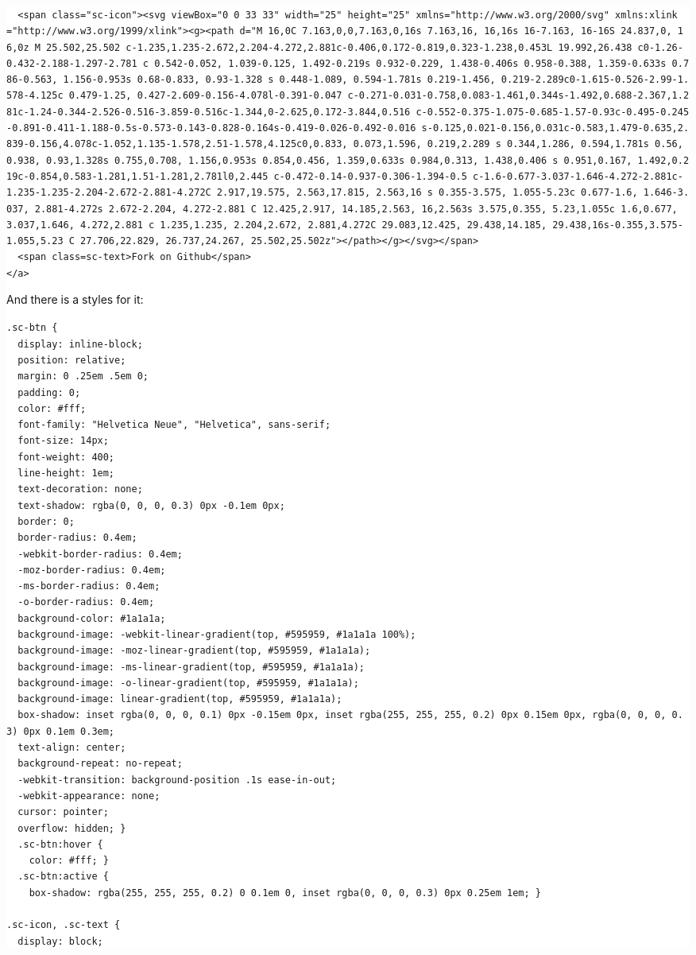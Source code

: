 ```
  <span class="sc-icon"><svg viewBox="0 0 33 33" width="25" height="25" xmlns="http://www.w3.org/2000/svg" xmlns:xlink="http://www.w3.org/1999/xlink"><g><path d="M 16,0C 7.163,0,0,7.163,0,16s 7.163,16, 16,16s 16-7.163, 16-16S 24.837,0, 16,0z M 25.502,25.502 c-1.235,1.235-2.672,2.204-4.272,2.881c-0.406,0.172-0.819,0.323-1.238,0.453L 19.992,26.438 c0-1.26-0.432-2.188-1.297-2.781 c 0.542-0.052, 1.039-0.125, 1.492-0.219s 0.932-0.229, 1.438-0.406s 0.958-0.388, 1.359-0.633s 0.786-0.563, 1.156-0.953s 0.68-0.833, 0.93-1.328 s 0.448-1.089, 0.594-1.781s 0.219-1.456, 0.219-2.289c0-1.615-0.526-2.99-1.578-4.125c 0.479-1.25, 0.427-2.609-0.156-4.078l-0.391-0.047 c-0.271-0.031-0.758,0.083-1.461,0.344s-1.492,0.688-2.367,1.281c-1.24-0.344-2.526-0.516-3.859-0.516c-1.344,0-2.625,0.172-3.844,0.516 c-0.552-0.375-1.075-0.685-1.57-0.93c-0.495-0.245-0.891-0.411-1.188-0.5s-0.573-0.143-0.828-0.164s-0.419-0.026-0.492-0.016 s-0.125,0.021-0.156,0.031c-0.583,1.479-0.635,2.839-0.156,4.078c-1.052,1.135-1.578,2.51-1.578,4.125c0,0.833, 0.073,1.596, 0.219,2.289 s 0.344,1.286, 0.594,1.781s 0.56,0.938, 0.93,1.328s 0.755,0.708, 1.156,0.953s 0.854,0.456, 1.359,0.633s 0.984,0.313, 1.438,0.406 s 0.951,0.167, 1.492,0.219c-0.854,0.583-1.281,1.51-1.281,2.781l0,2.445 c-0.472-0.14-0.937-0.306-1.394-0.5 c-1.6-0.677-3.037-1.646-4.272-2.881c-1.235-1.235-2.204-2.672-2.881-4.272C 2.917,19.575, 2.563,17.815, 2.563,16 s 0.355-3.575, 1.055-5.23c 0.677-1.6, 1.646-3.037, 2.881-4.272s 2.672-2.204, 4.272-2.881 C 12.425,2.917, 14.185,2.563, 16,2.563s 3.575,0.355, 5.23,1.055c 1.6,0.677, 3.037,1.646, 4.272,2.881 c 1.235,1.235, 2.204,2.672, 2.881,4.272C 29.083,12.425, 29.438,14.185, 29.438,16s-0.355,3.575-1.055,5.23 C 27.706,22.829, 26.737,24.267, 25.502,25.502z"></path></g></svg></span>
  <span class=sc-text>Fork on Github</span>
</a>
```

And there is a styles for it:

```
.sc-btn {
  display: inline-block;
  position: relative;
  margin: 0 .25em .5em 0;
  padding: 0;
  color: #fff;
  font-family: "Helvetica Neue", "Helvetica", sans-serif;
  font-size: 14px;
  font-weight: 400;
  line-height: 1em;
  text-decoration: none;
  text-shadow: rgba(0, 0, 0, 0.3) 0px -0.1em 0px;
  border: 0;
  border-radius: 0.4em;
  -webkit-border-radius: 0.4em;
  -moz-border-radius: 0.4em;
  -ms-border-radius: 0.4em;
  -o-border-radius: 0.4em;
  background-color: #1a1a1a;
  background-image: -webkit-linear-gradient(top, #595959, #1a1a1a 100%);
  background-image: -moz-linear-gradient(top, #595959, #1a1a1a);
  background-image: -ms-linear-gradient(top, #595959, #1a1a1a);
  background-image: -o-linear-gradient(top, #595959, #1a1a1a);
  background-image: linear-gradient(top, #595959, #1a1a1a);
  box-shadow: inset rgba(0, 0, 0, 0.1) 0px -0.15em 0px, inset rgba(255, 255, 255, 0.2) 0px 0.15em 0px, rgba(0, 0, 0, 0.3) 0px 0.1em 0.3em;
  text-align: center;
  background-repeat: no-repeat;
  -webkit-transition: background-position .1s ease-in-out;
  -webkit-appearance: none;
  cursor: pointer;
  overflow: hidden; }
  .sc-btn:hover {
    color: #fff; }
  .sc-btn:active {
    box-shadow: rgba(255, 255, 255, 0.2) 0 0.1em 0, inset rgba(0, 0, 0, 0.3) 0px 0.25em 1em; }

.sc-icon, .sc-text {
  display: block;
```